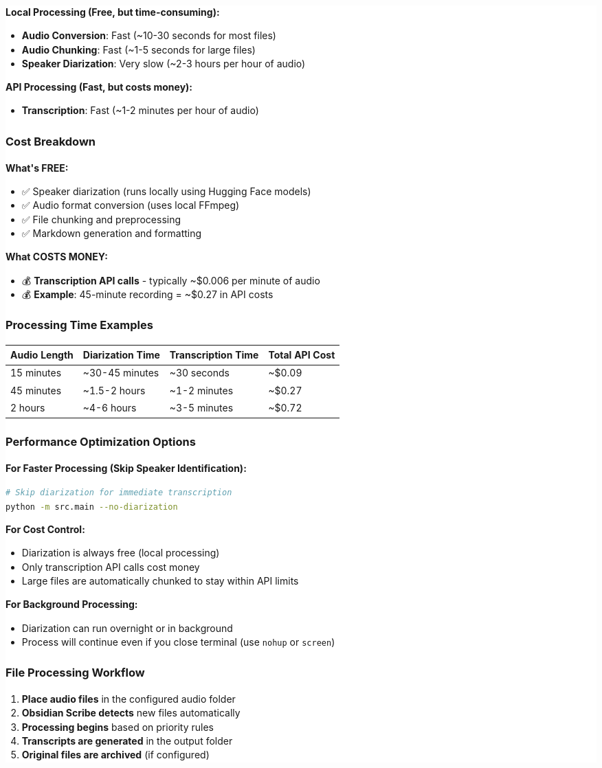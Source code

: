 **Local Processing (Free, but time-consuming):**
- **Audio Conversion**: Fast (~10-30 seconds for most files)
- **Audio Chunking**: Fast (~1-5 seconds for large files)
- **Speaker Diarization**: Very slow (~2-3 hours per hour of audio)

**API Processing (Fast, but costs money):**
- **Transcription**: Fast (~1-2 minutes per hour of audio)

### Cost Breakdown

**What's FREE:**
- ✅ Speaker diarization (runs locally using Hugging Face models)
- ✅ Audio format conversion (uses local FFmpeg)
- ✅ File chunking and preprocessing
- ✅ Markdown generation and formatting

**What COSTS MONEY:**
- 💰 **Transcription API calls** - typically ~$0.006 per minute of audio
- 💰 **Example**: 45-minute recording = ~$0.27 in API costs

### Processing Time Examples

| Audio Length | Diarization Time | Transcription Time | Total API Cost |
|--------------|------------------|-------------------|----------------|
| 15 minutes   | ~30-45 minutes   | ~30 seconds       | ~$0.09        |
| 45 minutes   | ~1.5-2 hours     | ~1-2 minutes      | ~$0.27        |
| 2 hours      | ~4-6 hours       | ~3-5 minutes      | ~$0.72        |

### Performance Optimization Options

**For Faster Processing (Skip Speaker Identification):**
```bash
# Skip diarization for immediate transcription
python -m src.main --no-diarization
```

**For Cost Control:**
- Diarization is always free (local processing)
- Only transcription API calls cost money
- Large files are automatically chunked to stay within API limits

**For Background Processing:**
- Diarization can run overnight or in background
- Process will continue even if you close terminal (use `nohup` or `screen`)

### File Processing Workflow

1. **Place audio files** in the configured audio folder
2. **Obsidian Scribe detects** new files automatically
3. **Processing begins** based on priority rules
4. **Transcripts are generated** in the output folder
5. **Original files are archived** (if configured)
